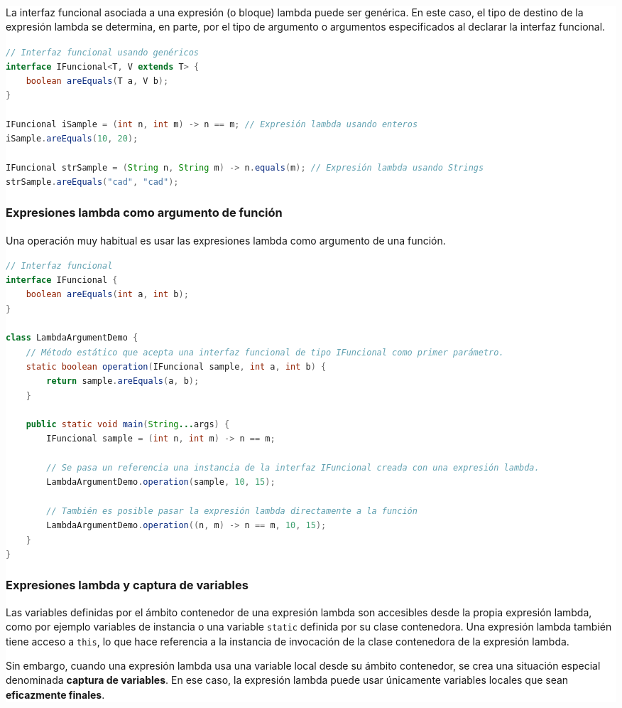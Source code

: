 La interfaz funcional asociada a una expresión (o bloque) lambda puede ser genérica. En este caso, el tipo de destino de la expresión lambda se determina, en parte, por el tipo de argumento o argumentos especificados al declarar la interfaz funcional.

```java
// Interfaz funcional usando genéricos
interface IFuncional<T, V extends T> {
    boolean areEquals(T a, V b);
}

IFuncional iSample = (int n, int m) -> n == m; // Expresión lambda usando enteros
iSample.areEquals(10, 20);

IFuncional strSample = (String n, String m) -> n.equals(m); // Expresión lambda usando Strings
strSample.areEquals("cad", "cad");
```

### Expresiones lambda como argumento de función

Una operación muy habitual es usar las expresiones lambda como argumento de una función.

```java
// Interfaz funcional
interface IFuncional {  
    boolean areEquals(int a, int b);
}

class LambdaArgumentDemo {
    // Método estático que acepta una interfaz funcional de tipo IFuncional como primer parámetro.
    static boolean operation(IFuncional sample, int a, int b) {
        return sample.areEquals(a, b);
    }

    public static void main(String...args) {
        IFuncional sample = (int n, int m) -> n == m;

        // Se pasa un referencia una instancia de la interfaz IFuncional creada con una expresión lambda.
        LambdaArgumentDemo.operation(sample, 10, 15);

        // También es posible pasar la expresión lambda directamente a la función
        LambdaArgumentDemo.operation((n, m) -> n == m, 10, 15);
    }
}
```

### Expresiones lambda y captura de variables

Las variables definidas por el ámbito contenedor de una expresión lambda son accesibles desde la propia expresión lambda, como por ejemplo variables de instancia o una variable `static` definida por su clase contenedora. Una expresión lambda también tiene acceso a `this`, lo que hace referencia a la instancia de invocación de la clase contenedora de la expresión lambda.

Sin embargo, cuando una expresión lambda usa una variable local desde su ámbito contenedor, se crea una situación especial denominada **captura de variables**. En ese caso, la expresión lambda puede usar únicamente variables locales que sean **eficazmente finales**.
